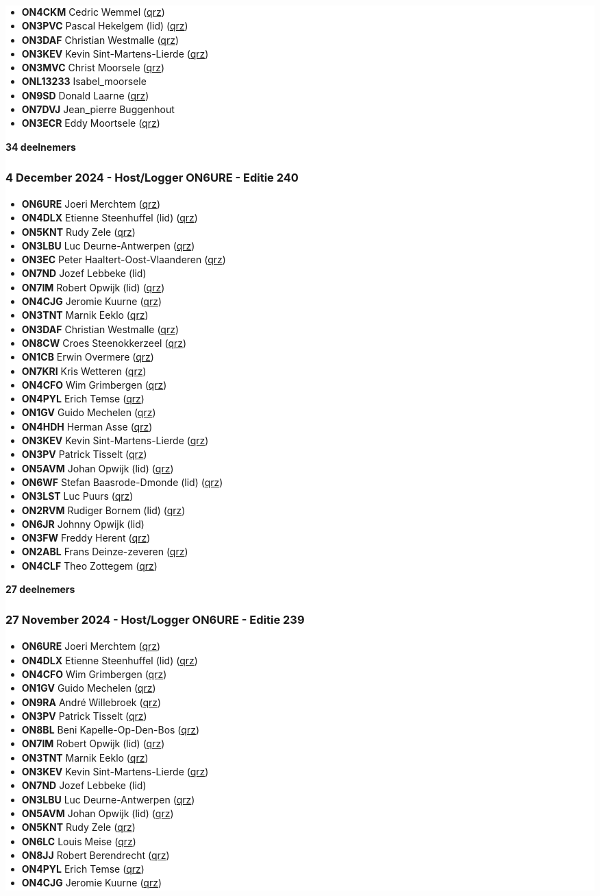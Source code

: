 * **ON4CKM** Cedric Wemmel ([qrz](https://www.qrz.com/db/on4ckm))
* **ON3PVC** Pascal Hekelgem (lid)  ([qrz](https://www.qrz.com/db/on3pvc))
* **ON3DAF** Christian Westmalle ([qrz](https://www.qrz.com/db/on3daf))
* **ON3KEV** Kevin Sint-Martens-Lierde ([qrz](https://www.qrz.com/db/on3kev))
* **ON3MVC** Christ Moorsele ([qrz](https://www.qrz.com/db/on3mvc))
* **ONL13233** Isabel_moorsele 
* **ON9SD** Donald Laarne ([qrz](https://www.qrz.com/db/on9sd))
* **ON7DVJ** Jean_pierre Buggenhout
* **ON3ECR** Eddy Moortsele ([qrz](https://www.qrz.com/db/on3ecr))

**34 deelnemers**

### **4 December 2024** - Host/Logger ON6URE - **Editie 240**
* **ON6URE** Joeri Merchtem ([qrz](https://www.qrz.com/db/on6ure))
* **ON4DLX** Etienne Steenhuffel (lid)  ([qrz](https://www.qrz.com/db/on4dlx))
* **ON5KNT** Rudy Zele ([qrz](https://www.qrz.com/db/on5knt))
* **ON3LBU** Luc Deurne-Antwerpen ([qrz](https://www.qrz.com/db/on3lbu))
* **ON3EC** Peter Haaltert-Oost-Vlaanderen ([qrz](https://www.qrz.com/db/on3ec))
* **ON7ND** Jozef Lebbeke (lid)
* **ON7IM** Robert Opwijk (lid)  ([qrz](https://www.qrz.com/db/on7im))
* **ON4CJG** Jeromie Kuurne ([qrz](https://www.qrz.com/db/on4cjg))
* **ON3TNT** Marnik Eeklo ([qrz](https://www.qrz.com/db/on3tnt))
* **ON3DAF** Christian Westmalle ([qrz](https://www.qrz.com/db/on3daf))
* **ON8CW** Croes Steenokkerzeel ([qrz](https://www.qrz.com/db/on8cw))
* **ON1CB** Erwin Overmere ([qrz](https://www.qrz.com/db/on1cb))
* **ON7KRI** Kris Wetteren ([qrz](https://www.qrz.com/db/on7kri))
* **ON4CFO** Wim Grimbergen ([qrz](https://www.qrz.com/db/on4cfo))
* **ON4PYL** Erich Temse ([qrz](https://www.qrz.com/db/on4pyl))
* **ON1GV** Guido Mechelen ([qrz](https://www.qrz.com/db/on1gv))
* **ON4HDH** Herman Asse ([qrz](https://www.qrz.com/db/on4hdh))
* **ON3KEV** Kevin Sint-Martens-Lierde ([qrz](https://www.qrz.com/db/on3kev))
* **ON3PV** Patrick Tisselt ([qrz](https://www.qrz.com/db/on3pv))
* **ON5AVM** Johan Opwijk (lid)  ([qrz](https://www.qrz.com/db/on5avm))
* **ON6WF** Stefan Baasrode-Dmonde (lid)  ([qrz](https://www.qrz.com/db/on6wf))
* **ON3LST** Luc Puurs ([qrz](https://www.qrz.com/db/on3lst))
* **ON2RVM** Rudiger Bornem (lid)  ([qrz](https://www.qrz.com/db/on2rvm))
* **ON6JR** Johnny Opwijk (lid)
* **ON3FW** Freddy Herent ([qrz](https://www.qrz.com/db/on3fw))
* **ON2ABL** Frans Deinze-zeveren ([qrz](https://www.qrz.com/db/on2abl))
* **ON4CLF** Theo Zottegem ([qrz](https://www.qrz.com/db/on4clf))

**27 deelnemers**

### **27 November 2024** - Host/Logger ON6URE - **Editie 239**
* **ON6URE** Joeri Merchtem ([qrz](https://www.qrz.com/db/on6ure))
* **ON4DLX** Etienne Steenhuffel (lid)  ([qrz](https://www.qrz.com/db/on4dlx))
* **ON4CFO** Wim Grimbergen ([qrz](https://www.qrz.com/db/on4cfo))
* **ON1GV** Guido Mechelen ([qrz](https://www.qrz.com/db/on1gv))
* **ON9RA** André Willebroek ([qrz](https://www.qrz.com/db/on9ra))
* **ON3PV** Patrick Tisselt ([qrz](https://www.qrz.com/db/on3pv))
* **ON8BL** Beni Kapelle-Op-Den-Bos ([qrz](https://www.qrz.com/db/on8bl))
* **ON7IM** Robert Opwijk (lid)  ([qrz](https://www.qrz.com/db/on7im))
* **ON3TNT** Marnik Eeklo ([qrz](https://www.qrz.com/db/on3tnt))
* **ON3KEV** Kevin Sint-Martens-Lierde ([qrz](https://www.qrz.com/db/on3kev))
* **ON7ND** Jozef Lebbeke (lid)
* **ON3LBU** Luc Deurne-Antwerpen ([qrz](https://www.qrz.com/db/on3lbu))
* **ON5AVM** Johan Opwijk (lid)  ([qrz](https://www.qrz.com/db/on5avm))
* **ON5KNT** Rudy Zele ([qrz](https://www.qrz.com/db/on5knt))
* **ON6LC** Louis Meise ([qrz](https://www.qrz.com/db/on6lc))
* **ON8JJ** Robert Berendrecht ([qrz](https://www.qrz.com/db/on8jj))
* **ON4PYL** Erich Temse ([qrz](https://www.qrz.com/db/on4pyl))
* **ON4CJG** Jeromie Kuurne ([qrz](https://www.qrz.com/db/on4cjg))
